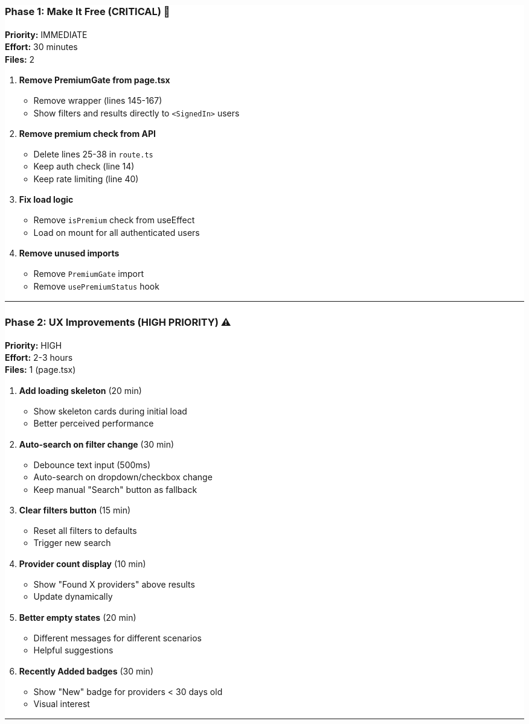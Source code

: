 ### **Phase 1: Make It Free (CRITICAL)** 🔴

**Priority:** IMMEDIATE  
**Effort:** 30 minutes  
**Files:** 2

1. **Remove PremiumGate from page.tsx**
   - Remove wrapper (lines 145-167)
   - Show filters and results directly to `<SignedIn>` users

2. **Remove premium check from API**
   - Delete lines 25-38 in `route.ts`
   - Keep auth check (line 14)
   - Keep rate limiting (line 40)

3. **Fix load logic**
   - Remove `isPremium` check from useEffect
   - Load on mount for all authenticated users

4. **Remove unused imports**
   - Remove `PremiumGate` import
   - Remove `usePremiumStatus` hook

---

### **Phase 2: UX Improvements (HIGH PRIORITY)** ⚠️

**Priority:** HIGH  
**Effort:** 2-3 hours  
**Files:** 1 (page.tsx)

1. **Add loading skeleton** (20 min)
   - Show skeleton cards during initial load
   - Better perceived performance

2. **Auto-search on filter change** (30 min)
   - Debounce text input (500ms)
   - Auto-search on dropdown/checkbox change
   - Keep manual "Search" button as fallback

3. **Clear filters button** (15 min)
   - Reset all filters to defaults
   - Trigger new search

4. **Provider count display** (10 min)
   - Show "Found X providers" above results
   - Update dynamically

5. **Better empty states** (20 min)
   - Different messages for different scenarios
   - Helpful suggestions

6. **Recently Added badges** (30 min)
   - Show "New" badge for providers < 30 days old
   - Visual interest

---